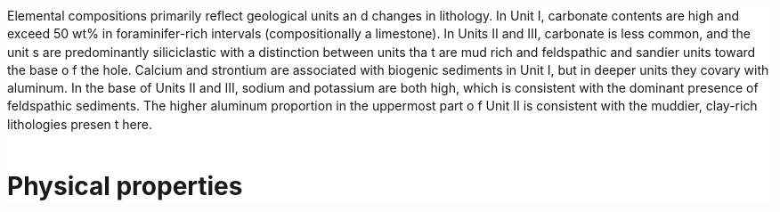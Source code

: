 Elemental compositions primarily reflect geological units an d changes in lithology. In Unit I, carbonate contents are high and exceed $50~\mathrm{wt\%}$ in foraminifer-rich intervals (compositionally a limestone). In Units II and III, carbonate is less common, and the unit s are predominantly siliciclastic with a distinction between units tha t are mud rich and feldspathic and sandier units toward the base o f the hole. Calcium and strontium are associated with biogenic sediments in Unit I, but in deeper units they covary with aluminum. In the base of Units II and III, sodium and potassium are both high, which is consistent with the dominant presence of feldspathic sediments. The higher aluminum proportion in the uppermost part o f Unit II is consistent with the muddier, clay-rich lithologies presen t here.  

# Physical properties  

